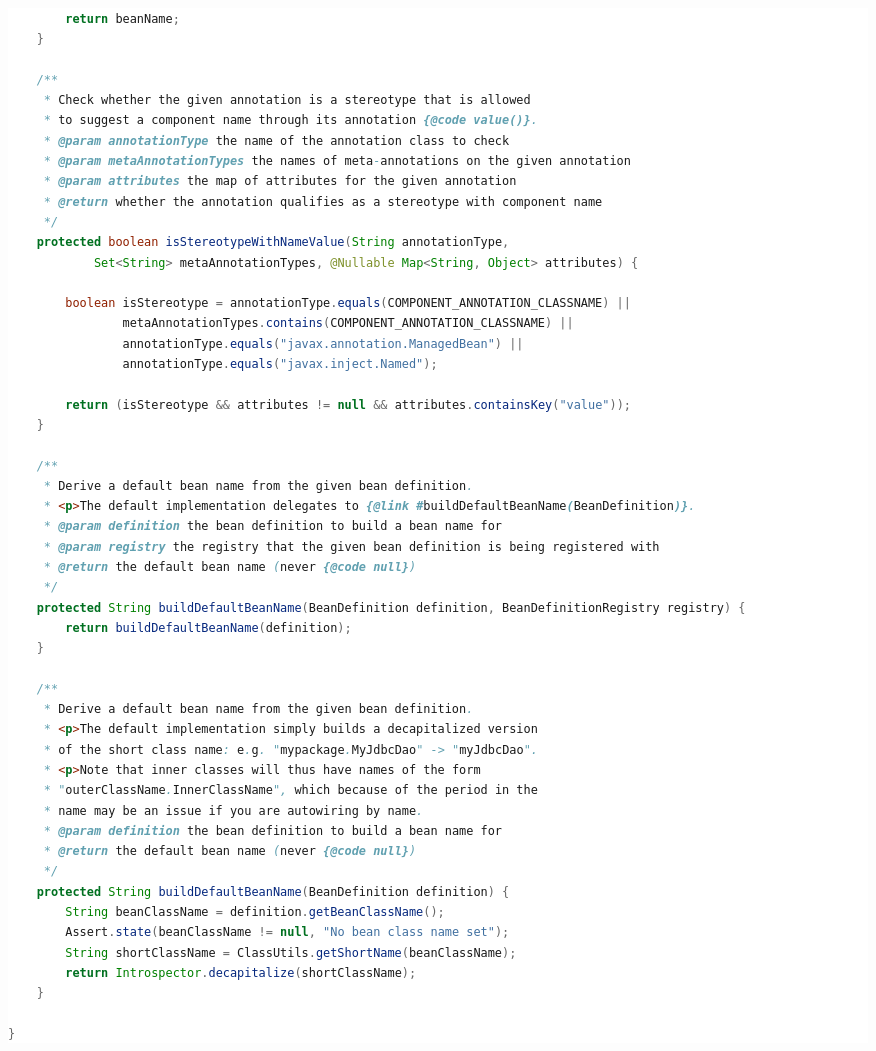 ```java
		return beanName;
	}

	/**
	 * Check whether the given annotation is a stereotype that is allowed
	 * to suggest a component name through its annotation {@code value()}.
	 * @param annotationType the name of the annotation class to check
	 * @param metaAnnotationTypes the names of meta-annotations on the given annotation
	 * @param attributes the map of attributes for the given annotation
	 * @return whether the annotation qualifies as a stereotype with component name
	 */
	protected boolean isStereotypeWithNameValue(String annotationType,
			Set<String> metaAnnotationTypes, @Nullable Map<String, Object> attributes) {

		boolean isStereotype = annotationType.equals(COMPONENT_ANNOTATION_CLASSNAME) ||
				metaAnnotationTypes.contains(COMPONENT_ANNOTATION_CLASSNAME) ||
				annotationType.equals("javax.annotation.ManagedBean") ||
				annotationType.equals("javax.inject.Named");

		return (isStereotype && attributes != null && attributes.containsKey("value"));
	}

	/**
	 * Derive a default bean name from the given bean definition.
	 * <p>The default implementation delegates to {@link #buildDefaultBeanName(BeanDefinition)}.
	 * @param definition the bean definition to build a bean name for
	 * @param registry the registry that the given bean definition is being registered with
	 * @return the default bean name (never {@code null})
	 */
	protected String buildDefaultBeanName(BeanDefinition definition, BeanDefinitionRegistry registry) {
		return buildDefaultBeanName(definition);
	}

	/**
	 * Derive a default bean name from the given bean definition.
	 * <p>The default implementation simply builds a decapitalized version
	 * of the short class name: e.g. "mypackage.MyJdbcDao" -> "myJdbcDao".
	 * <p>Note that inner classes will thus have names of the form
	 * "outerClassName.InnerClassName", which because of the period in the
	 * name may be an issue if you are autowiring by name.
	 * @param definition the bean definition to build a bean name for
	 * @return the default bean name (never {@code null})
	 */
	protected String buildDefaultBeanName(BeanDefinition definition) {
		String beanClassName = definition.getBeanClassName();
		Assert.state(beanClassName != null, "No bean class name set");
		String shortClassName = ClassUtils.getShortName(beanClassName);
		return Introspector.decapitalize(shortClassName);
	}

}

```
